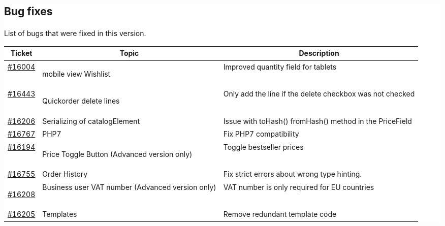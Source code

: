 ## Bug fixes

List of bugs that were fixed in this version.

<table>
<thead>
<tr class="header">
<th>Ticket</th>
<th>Topic</th>
<th>Description</th>
</tr>
</thead>
<tbody>
<tr>
<td><div class="content-wrapper">
<a href="http://rm.extranet.silversolutions.de/issues/16004" class="external-link">#16004</a>
</td>
<td><p>mobile view Wishlist</p></td>
<td>Improved quantity field for tablets</td>
</tr>
<tr>
<td><a href="http://rm.extranet.silversolutions.de/issues/16443" class="external-link">#16443</a></td>
<td><p>Quickorder delete lines</p></td>
<td>Only add the line if the delete checkbox was not checked</td>
</tr>
<tr>
<td><a href="http://rm.extranet.silversolutions.de/issues/16206" class="external-link">#16206</a></td>
<td>Serializing of catalogElement</td>
<td>Issue with toHash() fromHash() method in the PriceField</td>
</tr>
<tr>
<td><a href="http://rm.extranet.silversolutions.de/issues/16767" class="external-link">#16767</a></td>
<td>PHP7</td>
<td>Fix PHP7 compatibility</td>
</tr>
<tr>
<td><a href="http://rm.extranet.silversolutions.de/issues/16194#change-138605" class="external-link">#16194</a></td>
<td><p>Price Toggle Button (Advanced version only)</p></td>
<td>Toggle bestseller prices</td>
</tr>
<tr>
<td><a href="http://rm.extranet.silversolutions.de/issues/16755" class="external-link">#16755</a></td>
<td>Order History</td>
<td>Fix strict errors about wrong type hinting.</td>
</tr>
<tr>
<td><p><a href="http://rm.extranet.silversolutions.de/issues/16208" class="external-link">#16208</a></p></td>
<td>Business user VAT number (Advanced version only)</td>
<td>VAT number is only required for EU countries</td>
</tr>
<tr>
<td><a href="http://rm.extranet.silversolutions.de/issues/16205" class="external-link">#16205</a></td>
<td>Templates</td>
<td>Remove redundant template code</td>
</tr>
<tr>